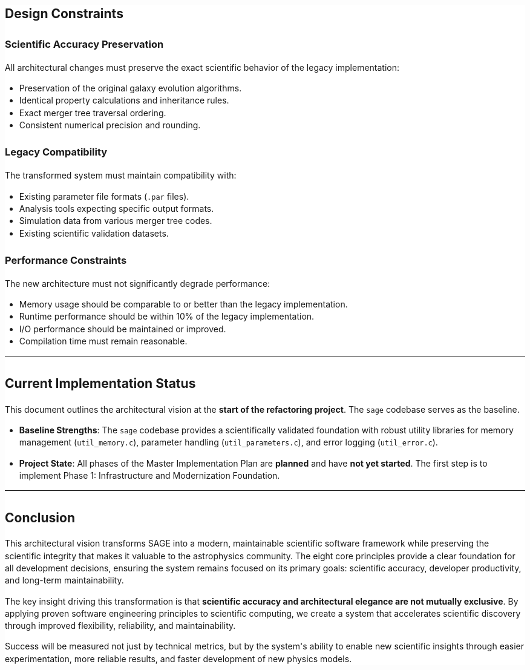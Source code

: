 
## Design Constraints

### Scientific Accuracy Preservation
All architectural changes must preserve the exact scientific behavior of the legacy implementation:
- Preservation of the original galaxy evolution algorithms.
- Identical property calculations and inheritance rules.
- Exact merger tree traversal ordering.
- Consistent numerical precision and rounding.

### Legacy Compatibility
The transformed system must maintain compatibility with:
- Existing parameter file formats (`.par` files).
- Analysis tools expecting specific output formats.
- Simulation data from various merger tree codes.
- Existing scientific validation datasets.

### Performance Constraints  
The new architecture must not significantly degrade performance:
- Memory usage should be comparable to or better than the legacy implementation.
- Runtime performance should be within 10% of the legacy implementation.
- I/O performance should be maintained or improved.
- Compilation time must remain reasonable.

---

## Current Implementation Status

This document outlines the architectural vision at the **start of the refactoring project**. The `sage` codebase serves as the baseline.

- **Baseline Strengths**: The `sage` codebase provides a scientifically validated foundation with robust utility libraries for memory management (`util_memory.c`), parameter handling (`util_parameters.c`), and error logging (`util_error.c`).

- **Project State**: All phases of the Master Implementation Plan are **planned** and have **not yet started**. The first step is to implement Phase 1: Infrastructure and Modernization Foundation.

---

## Conclusion

This architectural vision transforms SAGE into a modern, maintainable scientific software framework while preserving the scientific integrity that makes it valuable to the astrophysics community. The eight core principles provide a clear foundation for all development decisions, ensuring the system remains focused on its primary goals: scientific accuracy, developer productivity, and long-term maintainability.

The key insight driving this transformation is that **scientific accuracy and architectural elegance are not mutually exclusive**. By applying proven software engineering principles to scientific computing, we create a system that accelerates scientific discovery through improved flexibility, reliability, and maintainability.

Success will be measured not just by technical metrics, but by the system's ability to enable new scientific insights through easier experimentation, more reliable results, and faster development of new physics models.